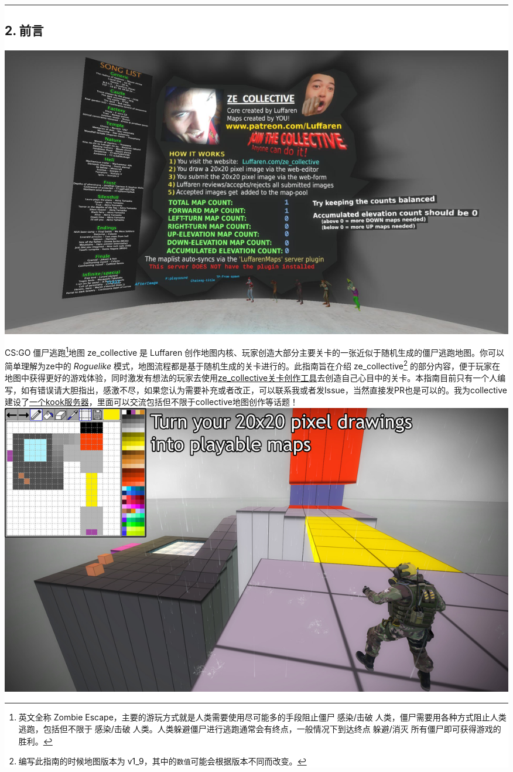----

## 2. 前言

![INTRO](images/INTRO.jpg)
  
CS:GO 僵尸逃跑[^僵尸逃跑模式]地图 ze_collective 是 Luffaren 创作地图内核、玩家创造大部分主要关卡的一张近似于随机生成的僵尸逃跑地图。你可以简单理解为ze中的 *Roguelike* 模式，地图流程都是基于随机生成的关卡进行的。此指南旨在介绍 ze_collective[^ze_collective] 的部分内容，便于玩家在地图中获得更好的游戏体验，同时激发有想法的玩家去使用[ze_collective关卡创作工具](http://www.luffaren.com/misc/PixelPaint/pixel-paint-master/index.php)去创造自己心目中的关卡。本指南目前只有一个人编写，如有错误请大胆指出，感激不尽，如果您认为需要补充或者改正，可以联系我或者发Issue，当然直接发PR也是可以的。我为collective建设了[一个kook服务器](https://kook.top/5y8r98)，里面可以交流包括但不限于collective地图创作等话题！  
![CREATEMAP](images/CREATEYOURMAP.jpg)  
  

[^僵尸逃跑模式]: 英文全称 Zombie Escape，主要的游玩方式就是人类需要使用尽可能多的手段阻止僵尸 感染/击破 人类，僵尸需要用各种方式阻止人类逃跑，包括但不限于 感染/击破 人类。人类躲避僵尸进行逃跑通常会有终点，一般情况下到达终点 躲避/消灭 所有僵尸即可获得游戏的胜利。
[^ze_collective]: 编写此指南的时候地图版本为 v1_9，其中的`数值`可能会根据版本不同而改变。
[^查阅相关信息]: 绘画工具和每个色块说明请在[此处查阅](http://www.luffaren.com/misc/PixelPaint/pixel-paint-master/index.php)
[^开启无限模式]: 出生点上方就是调关房，noclip上去按按钮即可。
[^事件刷新频率]: 事件刷新机制请前往 [7. 地图事件](ze_collective%20guide%20pt2.md) 一节查看。
[^ID]: pixel-stages的ID实际上是Unix时间戳(Unix Timstamp)。  